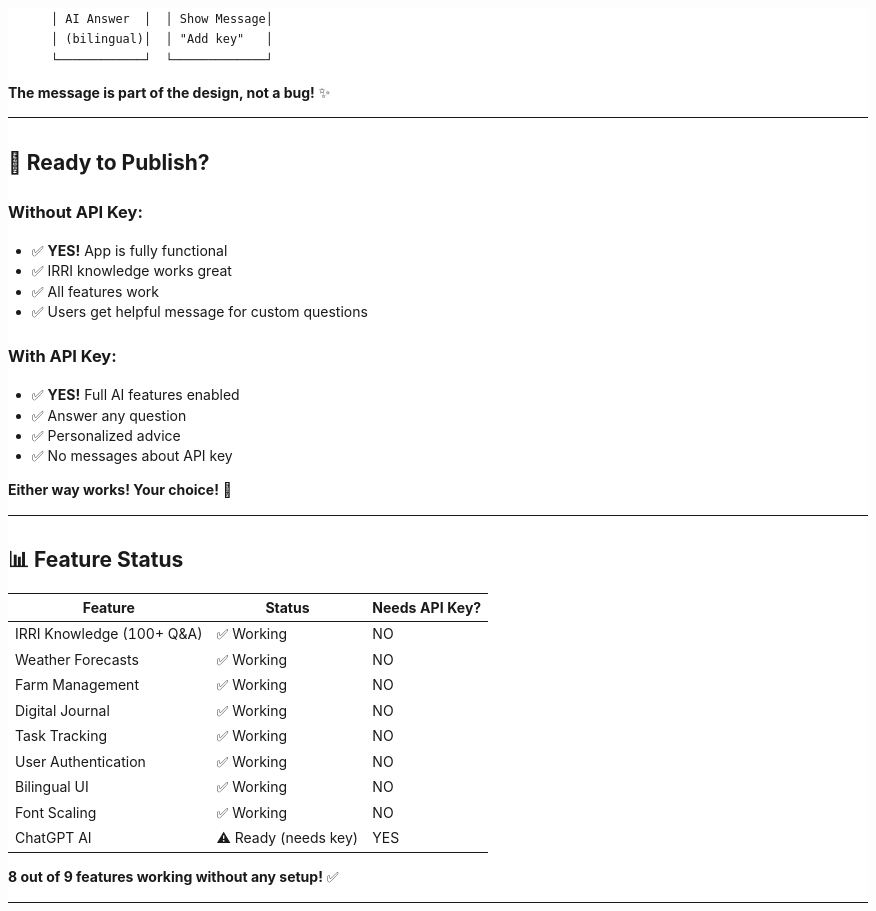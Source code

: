 ```
      │ AI Answer  │  │ Show Message│
      │ (bilingual)│  │ "Add key"   │
      └────────────┘  └─────────────┘
```

**The message is part of the design, not a bug!** ✨

---

## 🚀 Ready to Publish?

### Without API Key:
- ✅ **YES!** App is fully functional
- ✅ IRRI knowledge works great
- ✅ All features work
- ✅ Users get helpful message for custom questions

### With API Key:
- ✅ **YES!** Full AI features enabled
- ✅ Answer any question
- ✅ Personalized advice
- ✅ No messages about API key

**Either way works! Your choice!** 🎉

---

## 📊 Feature Status

| Feature | Status | Needs API Key? |
|---------|--------|----------------|
| IRRI Knowledge (100+ Q&A) | ✅ Working | NO |
| Weather Forecasts | ✅ Working | NO |
| Farm Management | ✅ Working | NO |
| Digital Journal | ✅ Working | NO |
| Task Tracking | ✅ Working | NO |
| User Authentication | ✅ Working | NO |
| Bilingual UI | ✅ Working | NO |
| Font Scaling | ✅ Working | NO |
| ChatGPT AI | ⚠️ Ready (needs key) | YES |

**8 out of 9 features working without any setup!** ✅

---
